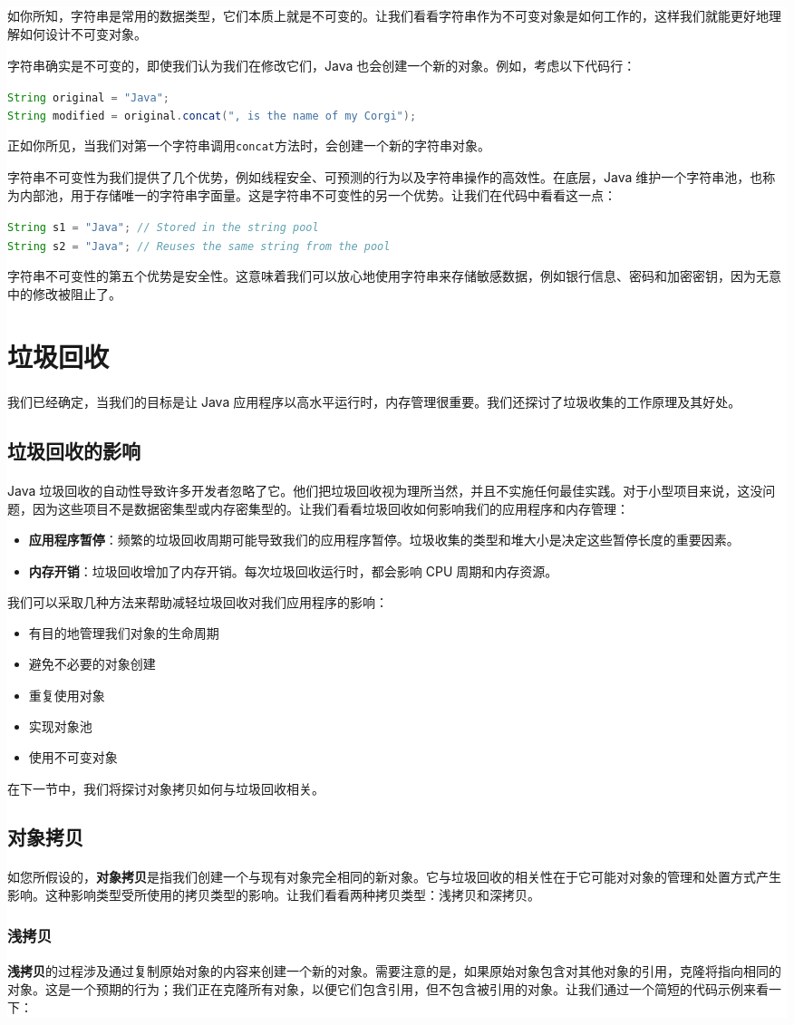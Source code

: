 如你所知，字符串是常用的数据类型，它们本质上就是不可变的。让我们看看字符串作为不可变对象是如何工作的，这样我们就能更好地理解如何设计不可变对象。

字符串确实是不可变的，即使我们认为我们在修改它们，Java 也会创建一个新的对象。例如，考虑以下代码行：

```java
String original = "Java";
String modified = original.concat(", is the name of my Corgi");
```

正如你所见，当我们对第一个字符串调用`concat`方法时，会创建一个新的字符串对象。

字符串不可变性为我们提供了几个优势，例如线程安全、可预测的行为以及字符串操作的高效性。在底层，Java 维护一个字符串池，也称为内部池，用于存储唯一的字符串字面量。这是字符串不可变性的另一个优势。让我们在代码中看看这一点：

```java
String s1 = "Java"; // Stored in the string pool
String s2 = "Java"; // Reuses the same string from the pool
```

字符串不可变性的第五个优势是安全性。这意味着我们可以放心地使用字符串来存储敏感数据，例如银行信息、密码和加密密钥，因为无意中的修改被阻止了。

# 垃圾回收

我们已经确定，当我们的目标是让 Java 应用程序以高水平运行时，内存管理很重要。我们还探讨了垃圾收集的工作原理及其好处。

## 垃圾回收的影响

Java 垃圾回收的自动性导致许多开发者忽略了它。他们把垃圾回收视为理所当然，并且不实施任何最佳实践。对于小型项目来说，这没问题，因为这些项目不是数据密集型或内存密集型的。让我们看看垃圾回收如何影响我们的应用程序和内存管理：

+   **应用程序暂停**：频繁的垃圾回收周期可能导致我们的应用程序暂停。垃圾收集的类型和堆大小是决定这些暂停长度的重要因素。

+   **内存开销**：垃圾回收增加了内存开销。每次垃圾回收运行时，都会影响 CPU 周期和内存资源。

我们可以采取几种方法来帮助减轻垃圾回收对我们应用程序的影响：

+   有目的地管理我们对象的生命周期

+   避免不必要的对象创建

+   重复使用对象

+   实现对象池

+   使用不可变对象

在下一节中，我们将探讨对象拷贝如何与垃圾回收相关。

## 对象拷贝

如您所假设的，**对象拷贝**是指我们创建一个与现有对象完全相同的新对象。它与垃圾回收的相关性在于它可能对对象的管理和处置方式产生影响。这种影响类型受所使用的拷贝类型的影响。让我们看看两种拷贝类型：浅拷贝和深拷贝。

### 浅拷贝

**浅拷贝**的过程涉及通过复制原始对象的内容来创建一个新的对象。需要注意的是，如果原始对象包含对其他对象的引用，克隆将指向相同的对象。这是一个预期的行为；我们正在克隆所有对象，以便它们包含引用，但不包含被引用的对象。让我们通过一个简短的代码示例来看一下：
